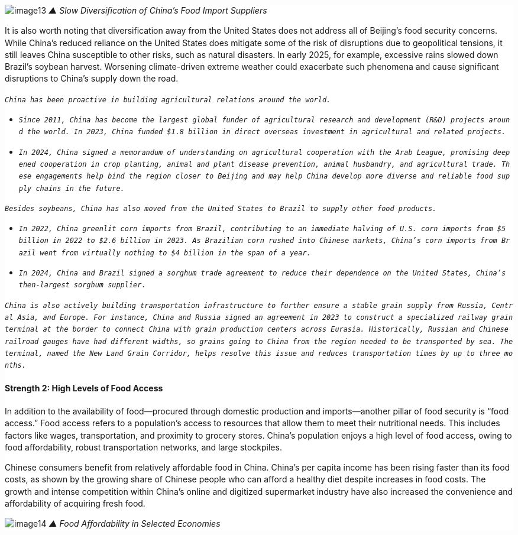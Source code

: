 ![image13](https://i.imgur.com/NRUpWFp.png)
_▲ Slow Diversification of China’s Food Import Suppliers_

It is also worth noting that diversification away from the United States does not address all of Beijing’s food security concerns. While China’s reduced reliance on the United States does mitigate some of the risk of disruptions due to geopolitical tensions, it still leaves China susceptible to other risks, such as natural disasters. In early 2025, for example, excessive rains slowed down Brazil’s soybean harvest. Worsening climate-driven extreme weather could exacerbate such phenomena and cause significant disruptions to China’s supply down the road.

_`China has been proactive in building agricultural relations around the world.`_

- _`Since 2011, China has become the largest global funder of agricultural research and development (R&D) projects around the world. In 2023, China funded $1.8 billion in direct overseas investment in agricultural and related projects.`_

- _`In 2024, China signed a memorandum of understanding on agricultural cooperation with the Arab League, promising deepened cooperation in crop planting, animal and plant disease prevention, animal husbandry, and agricultural trade. These engagements help bind the region closer to Beijing and may help China develop more diverse and reliable food supply chains in the future.`_

_`Besides soybeans, China has also moved from the United States to Brazil to supply other food products.`_

- _`In 2022, China greenlit corn imports from Brazil, contributing to an immediate halving of U.S. corn imports from $5 billion in 2022 to $2.6 billion in 2023. As Brazilian corn rushed into Chinese markets, China’s corn imports from Brazil went from virtually nothing to $4 billion in the span of a year.`_

- _`In 2024, China and Brazil signed a sorghum trade agreement to reduce their dependence on the United States, China’s then-largest sorghum supplier.`_

_`China is also actively building transportation infrastructure to further ensure a stable grain supply from Russia, Central Asia, and Europe. For instance, China and Russia signed an agreement in 2023 to construct a specialized railway grain terminal at the border to connect China with grain production centers across Eurasia. Historically, Russian and Chinese railroad gauges have had different widths, so grains going to China from the region needed to be transported by sea. The terminal, named the New Land Grain Corridor, helps resolve this issue and reduces transportation times by up to three months.`_

#### Strength 2: High Levels of Food Access

In addition to the availability of food—procured through domestic production and imports—another pillar of food security is “food access.” Food access refers to a population’s access to resources that allow them to meet their nutritional needs. This includes factors like wages, transportation, and proximity to grocery stores. China’s population enjoys a high level of food access, owing to food affordability, robust transportation networks, and large stockpiles.

Chinese consumers benefit from relatively affordable food in China. China’s per capita income has been rising faster than its food costs, as shown by the growing share of Chinese people who can afford a healthy diet despite increases in food costs. The growth and intense competition within China’s online and digitized supermarket industry have also increased the convenience and affordability of acquiring fresh food.

![image14](https://i.imgur.com/PBYAMb0.png)
_▲ Food Affordability in Selected Economies_
